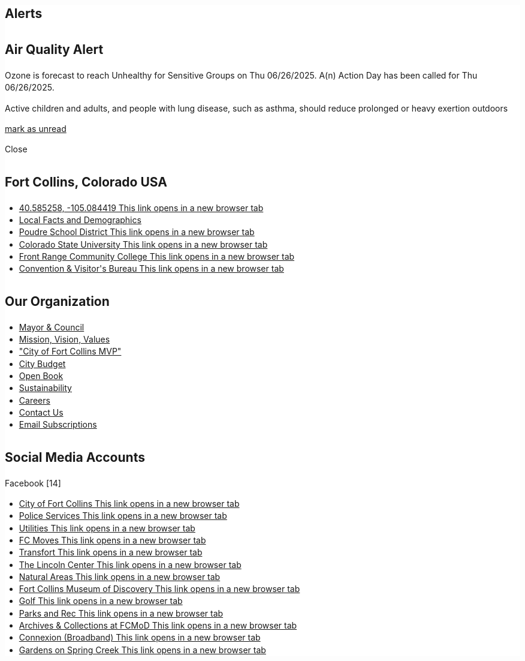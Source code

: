 ## Alerts

## Air Quality Alert

Ozone is forecast to reach Unhealthy for Sensitive Groups on Thu 06/26/2025. A(n) Action Day has been called for Thu 06/26/2025.

Active children and adults, and people with lung disease, such as asthma, should reduce prolonged or heavy exertion outdoors

[mark as unread](https://www.fcgov.com/council/members/?district=1)

Close

## Fort Collins, Colorado USA

- [40.585258, -105.084419 This link opens in a new browser tab](https://www.google.com/maps/place/Fort+Collins,+CO/@40.5566373,-105.1376919,12z/data=!3m1!4b1!4m2!3m1!1s0x87694a4590f030ad:0xa9b14228b4ab4082!6m1!1e1)
- [Local Facts and Demographics](https://www.fcgov.com/visitor)
- [Poudre School District This link opens in a new browser tab](https://www.psdschools.org)
- [Colorado State University This link opens in a new browser tab](https://www.colostate.edu)
- [Front Range Community College This link opens in a new browser tab](https://www.frontrange.edu)
- [Convention &amp; Visitor's Bureau This link opens in a new browser tab](https://www.visitfortcollins.com)

## Our Organization

- [Mayor &amp; Council](https://www.fcgov.com/council)
- [Mission, Vision, Values](https://www.fcgov.com/citymanager/vmv.php)
- ["City of Fort Collins MVP"](https://www.fcgov.com/wcp)
- [City Budget](https://www.fcgov.com/budget)
- [Open Book](https://www.fcgov.com/openbook)
- [Sustainability](https://www.fcgov.com/sustainability)
- [Careers](https://www.fcgov.com/jobs)
- [Contact Us](https://www.fcgov.com/contactus)
- [Email Subscriptions](https://www.fcgov.com/subscriptions)

## Social Media Accounts

Facebook \[14]

- [City of Fort Collins This link opens in a new browser tab](https://www.facebook.com/fortcollinsgov)
- [Police Services This link opens in a new browser tab](https://www.facebook.com/fortcollinspoliceservices)
- [Utilities This link opens in a new browser tab](https://www.facebook.com/fcutilities)
- [FC Moves This link opens in a new browser tab](https://www.facebook.com/focomoves)
- [Transfort This link opens in a new browser tab](https://www.facebook.com/RideTransfort)
- [The Lincoln Center This link opens in a new browser tab](https://www.facebook.com/FoCoLincolnCtr)
- [Natural Areas This link opens in a new browser tab](https://www.facebook.com/FCNaturalAreas)
- [Fort Collins Museum of Discovery This link opens in a new browser tab](https://www.facebook.com/FOCOMOD)
- [Golf This link opens in a new browser tab](https://www.facebook.com/fortcollinsgolf)
- [Parks and Rec This link opens in a new browser tab](https://www.facebook.com/ParksandRecFC)
- [Archives &amp; Collections at FCMoD This link opens in a new browser tab](https://www.facebook.com/fcmodarchive)
- [Connexion (Broadband) This link opens in a new browser tab](https://www.facebook.com/FCConnexion)
- [Gardens on Spring Creek This link opens in a new browser tab](https://www.facebook.com/gardensonspringcreek)